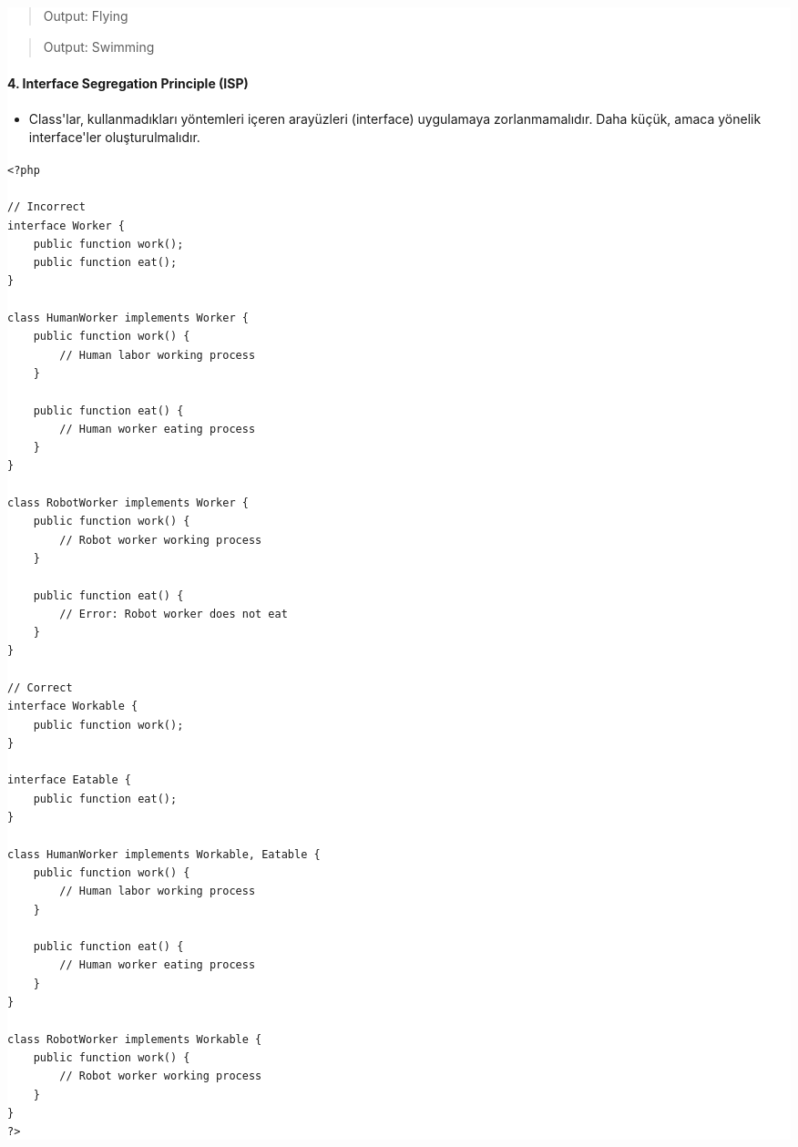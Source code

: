 ~~~~~~~
~~~~~~~
> Output: Flying

> Output: Swimming

#### 4. Interface Segregation Principle (ISP)
+ Class'lar, kullanmadıkları yöntemleri içeren arayüzleri (interface) uygulamaya zorlanmamalıdır. Daha küçük, amaca yönelik interface'ler oluşturulmalıdır.
~~~~~~~
<?php

// Incorrect
interface Worker {
    public function work();
    public function eat();
}

class HumanWorker implements Worker {
    public function work() {
        // Human labor working process
    }

    public function eat() {
        // Human worker eating process
    }
}

class RobotWorker implements Worker {
    public function work() {
        // Robot worker working process
    }

    public function eat() {
        // Error: Robot worker does not eat
    }
}

// Correct
interface Workable {
    public function work();
}

interface Eatable {
    public function eat();
}

class HumanWorker implements Workable, Eatable {
    public function work() {
        // Human labor working process
    }

    public function eat() {
        // Human worker eating process
    }
}

class RobotWorker implements Workable {
    public function work() {
        // Robot worker working process
    }
}
?>
~~~~~~~ 
